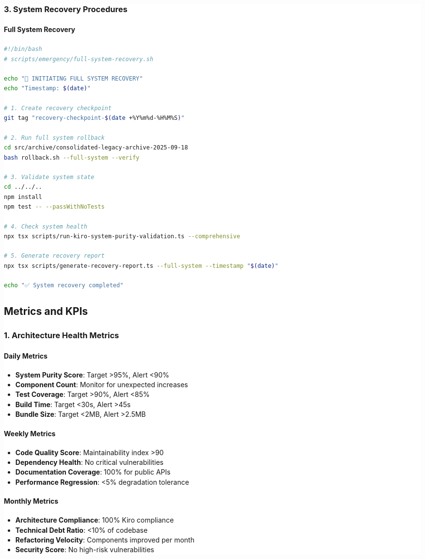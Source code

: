 ### 3. System Recovery Procedures

#### Full System Recovery
```bash
#!/bin/bash
# scripts/emergency/full-system-recovery.sh

echo "🚨 INITIATING FULL SYSTEM RECOVERY"
echo "Timestamp: $(date)"

# 1. Create recovery checkpoint
git tag "recovery-checkpoint-$(date +%Y%m%d-%H%M%S)"

# 2. Run full system rollback
cd src/archive/consolidated-legacy-archive-2025-09-18
bash rollback.sh --full-system --verify

# 3. Validate system state
cd ../../..
npm install
npm test -- --passWithNoTests

# 4. Check system health
npx tsx scripts/run-kiro-system-purity-validation.ts --comprehensive

# 5. Generate recovery report
npx tsx scripts/generate-recovery-report.ts --full-system --timestamp "$(date)"

echo "✅ System recovery completed"
```

## Metrics and KPIs

### 1. Architecture Health Metrics

#### Daily Metrics
- **System Purity Score**: Target >95%, Alert <90%
- **Component Count**: Monitor for unexpected increases
- **Test Coverage**: Target >90%, Alert <85%
- **Build Time**: Target <30s, Alert >45s
- **Bundle Size**: Target <2MB, Alert >2.5MB

#### Weekly Metrics
- **Code Quality Score**: Maintainability index >90
- **Dependency Health**: No critical vulnerabilities
- **Documentation Coverage**: 100% for public APIs
- **Performance Regression**: <5% degradation tolerance

#### Monthly Metrics
- **Architecture Compliance**: 100% Kiro compliance
- **Technical Debt Ratio**: <10% of codebase
- **Refactoring Velocity**: Components improved per month
- **Security Score**: No high-risk vulnerabilities
